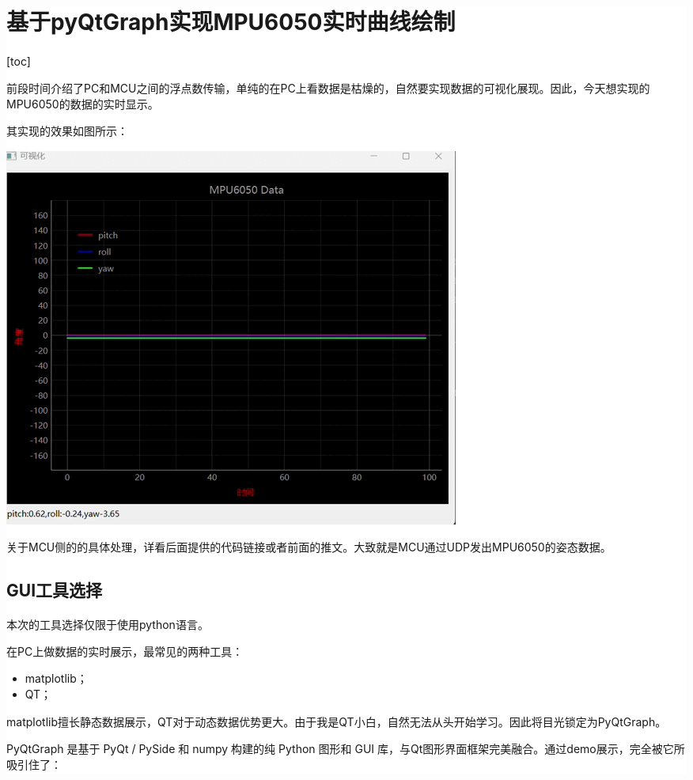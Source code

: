





# 基于pyQtGraph实现MPU6050实时曲线绘制

[toc]

前段时间介绍了PC和MCU之间的浮点数传输，单纯的在PC上看数据是枯燥的，自然要实现数据的可视化展现。因此，今天想实现的MPU6050的数据的实时显示。

其实现的效果如图所示：

![result](../../picture/PyQtGraph/result.gif)

关于MCU侧的的具体处理，详看后面提供的代码链接或者前面的推文。大致就是MCU通过UDP发出MPU6050的姿态数据。

## GUI工具选择

本次的工具选择仅限于使用python语言。

在PC上做数据的实时展示，最常见的两种工具：

* matplotlib；
* QT；

matplotlib擅长静态数据展示，QT对于动态数据优势更大。由于我是QT小白，自然无法从头开始学习。因此将目光锁定为PyQtGraph。

PyQtGraph 是基于 PyQt / PySide 和 numpy 构建的纯 Python 图形和 GUI 库，与Qt图形界面框架完美融合。通过demo展示，完全被它所吸引住了：
